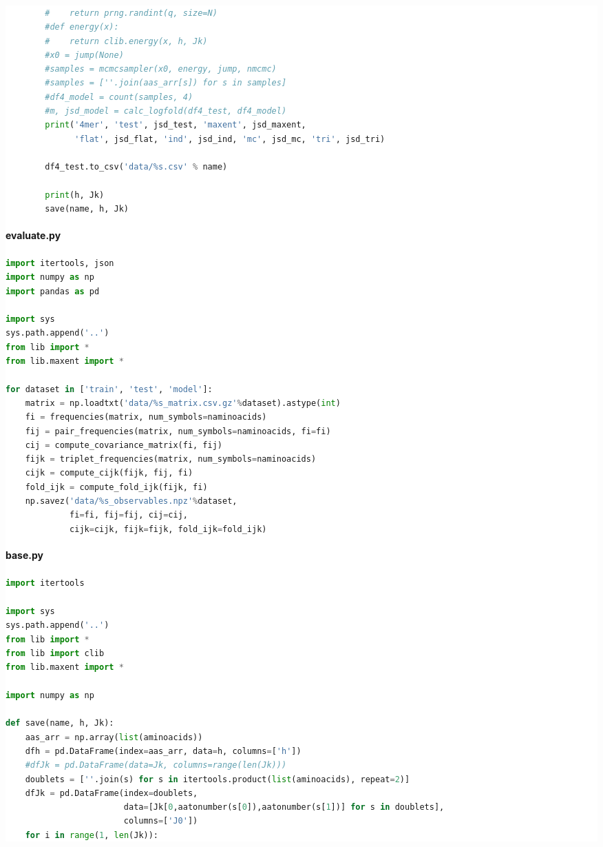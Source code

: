 ```python
        #    return prng.randint(q, size=N)
        #def energy(x):
        #    return clib.energy(x, h, Jk)
        #x0 = jump(None)
        #samples = mcmcsampler(x0, energy, jump, nmcmc)
        #samples = [''.join(aas_arr[s]) for s in samples]
        #df4_model = count(samples, 4)
        #m, jsd_model = calc_logfold(df4_test, df4_model)
        print('4mer', 'test', jsd_test, 'maxent', jsd_maxent,
              'flat', jsd_flat, 'ind', jsd_ind, 'mc', jsd_mc, 'tri', jsd_tri)

        df4_test.to_csv('data/%s.csv' % name)

        print(h, Jk)
        save(name, h, Jk)

```
#### evaluate.py

```python
import itertools, json
import numpy as np
import pandas as pd

import sys
sys.path.append('..')
from lib import *
from lib.maxent import *

for dataset in ['train', 'test', 'model']:
    matrix = np.loadtxt('data/%s_matrix.csv.gz'%dataset).astype(int)
    fi = frequencies(matrix, num_symbols=naminoacids)
    fij = pair_frequencies(matrix, num_symbols=naminoacids, fi=fi)
    cij = compute_covariance_matrix(fi, fij)
    fijk = triplet_frequencies(matrix, num_symbols=naminoacids)
    cijk = compute_cijk(fijk, fij, fi)
    fold_ijk = compute_fold_ijk(fijk, fi)
    np.savez('data/%s_observables.npz'%dataset,
             fi=fi, fij=fij, cij=cij,
             cijk=cijk, fijk=fijk, fold_ijk=fold_ijk)

```
#### base.py

```python
import itertools

import sys
sys.path.append('..')
from lib import *
from lib import clib
from lib.maxent import *

import numpy as np

def save(name, h, Jk):
    aas_arr = np.array(list(aminoacids))
    dfh = pd.DataFrame(index=aas_arr, data=h, columns=['h'])
    #dfJk = pd.DataFrame(data=Jk, columns=range(len(Jk)))
    doublets = [''.join(s) for s in itertools.product(list(aminoacids), repeat=2)]
    dfJk = pd.DataFrame(index=doublets,
                        data=[Jk[0,aatonumber(s[0]),aatonumber(s[1])] for s in doublets],
                        columns=['J0'])
    for i in range(1, len(Jk)):
```